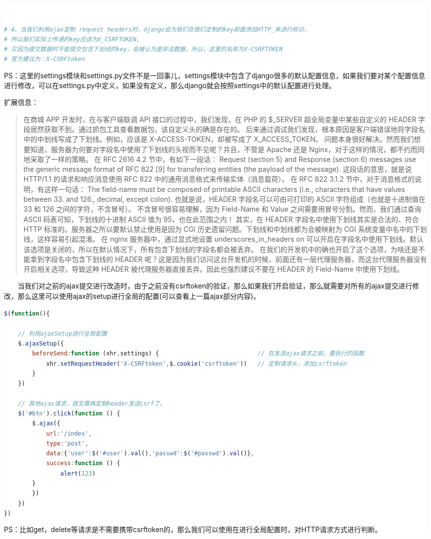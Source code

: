 ```python
 
 
# 4、当我们利用ajax定制 request headers时，django会为我们在我们定制的key前面添加HTTP_来进行标识，
# 所以我们实际上传递的key应该为X_CSRFTOKEN,
# 又因为提交数据时不能提交包含下划线的key，会被认为是非法数据，所以，这里的名称为X-CSRFTOKEN
# 官方建议为：X-CSRFtoken
```
PS：这里的settings模块和settings.py文件不是一回事儿，settings模块中包含了django很多的默认配置信息，如果我们要对某个配置信息进行修改，可以在settings.py中定义，如果没有定义，那么django就会按照settings中的默认配置进行处理。

扩展信息：
>在商城 APP 开发时，在与客户端联调 API 接口的过程中，我们发现，在 PHP 的 $_SERVER 超全局变量中某些自定义的 HEADER 字段居然获取不到。通过抓包工具查看数据包，该自定义头的确是存在的。
后来通过调试我们发现，根本原因是客户端错误地将字段名中的中划线写成了下划线。例如，应该是 X-ACCESS-TOKEN，却被写成了 X_ACCESS_TOKEN。
问题本身很好解决。然而我们想要知道，服务器为何要对字段名中使用了下划线的头视而不见呢？并且，不管是 Apache 还是 Nginx，对于这样的情况，都不约而同地采取了一样的策略。
在 RFC 2616 4.2 节中，有如下一段话：
Request (section 5) and Response (section 6) messages use the generic message format of RFC 822 [9] for transferring entities (the payload of the message).
这段话的意思，就是说 HTTP/1.1 的请求和响应消息使用 RFC 822 中的通用消息格式来传输实体（消息载荷）。
在 RFC 822 3.1.2 节中，对于消息格式的说明，有这样一句话：
The  field-name must be composed of printable ASCII characters (i.e., characters that  have  values  between  33.  and  126., decimal, except colon).
也就是说，HEADER 字段名可以可由可打印的 ASCII 字符组成（也就是十进制值在 33 和 126 之间的字符，不含冒号）。
不含冒号很容易理解，因为 Field-Name 和 Value 之间需要用冒号分割。然而，我们通过查询 ASCII 码表可知，下划线的十进制 ASCII 值为 95，也在此范围之内！
其实，在 HEADER 字段名中使用下划线其实是合法的、符合 HTTP 标准的。服务器之所以要默认禁止使用是因为 CGI 历史遗留问题。下划线和中划线都为会被映射为 CGI 系统变量中名中的下划线，这样容易引起混淆。
在 nginx 服务器中，通过显式地设置 underscores_in_headers on 可以开启在字段名中使用下划线。默认该选项是关闭的，所以在默认情况下，所有包含下划线的字段名都会被丢弃。
在我们的开发机中的确也开启了这个选项，为啥还是不能拿到字段名中包含下划线的 HEADER 呢？这是因为我们访问这台开发机的时候，前面还有一层代理服务器，而这台代理服务器没有开启相关选项，导致这种 HEADER 被代理服务器直接丢弃。因此也强烈建议不要在 HEADER 的 Field-Name 中使用下划线。

　　当我们对之前的ajax提交进行改造时，由于之前没有csrftoken的验证，那么如果我们开启验证，那么就需要对所有的ajax提交进行修改，那么这里可以使用ajax的setup进行全局的配置(可以查看上一篇ajax部分内容)。

```js
$(function(){
 
    // 利用ajaxSetup进行全局配置
    $.ajaxSetup({
        beforeSend:function (xhr,settings) {                            // 在发送ajax请求之前，要执行的函数
            xhr.setRequestHeader('X-CSRFtoken',$.cookie('csrftoken'))   // 定制请求头，添加csrftoken
        }
    })
 
    // 其他ajax请求，就无需再定制header发送csrf了。
    $('#btn').click(function () {
        $.ajax({
            url:'/index',
            type:'post',
            data:{'user':$('#user').val(),'passwd':$('#passwd').val()},
            success:function () {
                alert(123)
        }
        })
    })
})
```
PS：比如get，delete等请求是不需要携带csrftoken的，那么我们可以使用在进行全局配置时，对HTTP请求方式进行判断。
